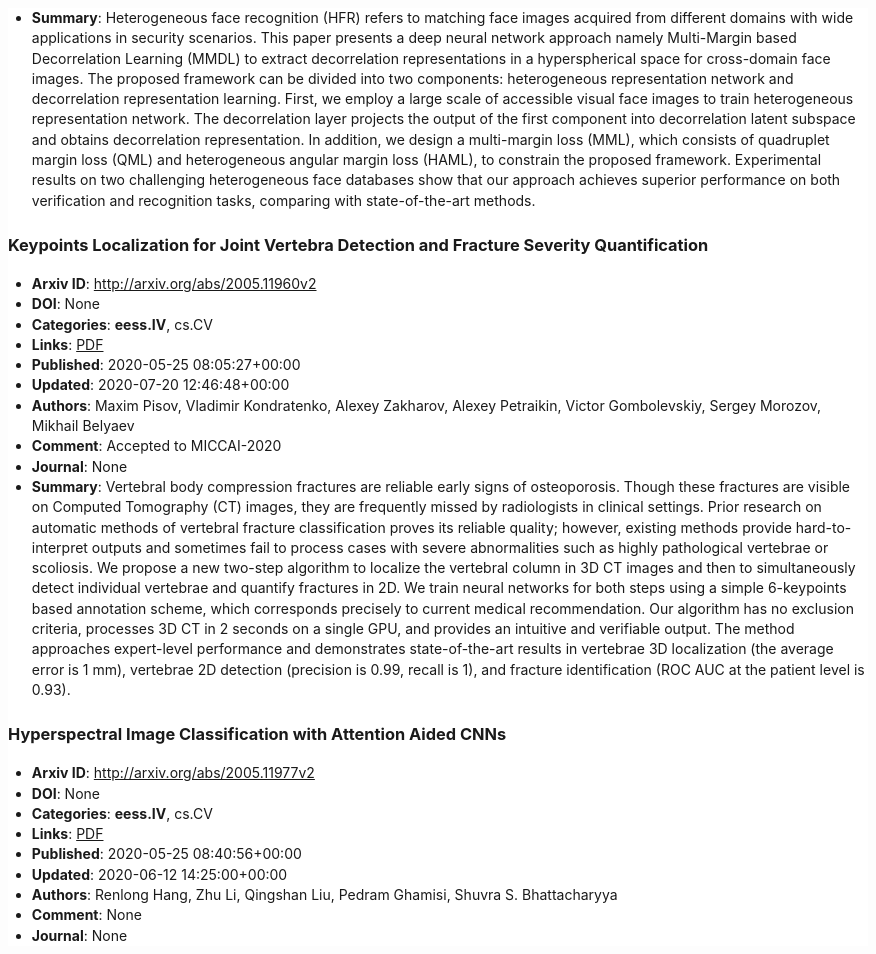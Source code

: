 - **Summary**: Heterogeneous face recognition (HFR) refers to matching face images acquired from different domains with wide applications in security scenarios. This paper presents a deep neural network approach namely Multi-Margin based Decorrelation Learning (MMDL) to extract decorrelation representations in a hyperspherical space for cross-domain face images. The proposed framework can be divided into two components: heterogeneous representation network and decorrelation representation learning. First, we employ a large scale of accessible visual face images to train heterogeneous representation network. The decorrelation layer projects the output of the first component into decorrelation latent subspace and obtains decorrelation representation. In addition, we design a multi-margin loss (MML), which consists of quadruplet margin loss (QML) and heterogeneous angular margin loss (HAML), to constrain the proposed framework. Experimental results on two challenging heterogeneous face databases show that our approach achieves superior performance on both verification and recognition tasks, comparing with state-of-the-art methods.



### Keypoints Localization for Joint Vertebra Detection and Fracture Severity Quantification
- **Arxiv ID**: http://arxiv.org/abs/2005.11960v2
- **DOI**: None
- **Categories**: **eess.IV**, cs.CV
- **Links**: [PDF](http://arxiv.org/pdf/2005.11960v2)
- **Published**: 2020-05-25 08:05:27+00:00
- **Updated**: 2020-07-20 12:46:48+00:00
- **Authors**: Maxim Pisov, Vladimir Kondratenko, Alexey Zakharov, Alexey Petraikin, Victor Gombolevskiy, Sergey Morozov, Mikhail Belyaev
- **Comment**: Accepted to MICCAI-2020
- **Journal**: None
- **Summary**: Vertebral body compression fractures are reliable early signs of osteoporosis. Though these fractures are visible on Computed Tomography (CT) images, they are frequently missed by radiologists in clinical settings. Prior research on automatic methods of vertebral fracture classification proves its reliable quality; however, existing methods provide hard-to-interpret outputs and sometimes fail to process cases with severe abnormalities such as highly pathological vertebrae or scoliosis. We propose a new two-step algorithm to localize the vertebral column in 3D CT images and then to simultaneously detect individual vertebrae and quantify fractures in 2D. We train neural networks for both steps using a simple 6-keypoints based annotation scheme, which corresponds precisely to current medical recommendation. Our algorithm has no exclusion criteria, processes 3D CT in 2 seconds on a single GPU, and provides an intuitive and verifiable output. The method approaches expert-level performance and demonstrates state-of-the-art results in vertebrae 3D localization (the average error is 1 mm), vertebrae 2D detection (precision is 0.99, recall is 1), and fracture identification (ROC AUC at the patient level is 0.93).



### Hyperspectral Image Classification with Attention Aided CNNs
- **Arxiv ID**: http://arxiv.org/abs/2005.11977v2
- **DOI**: None
- **Categories**: **eess.IV**, cs.CV
- **Links**: [PDF](http://arxiv.org/pdf/2005.11977v2)
- **Published**: 2020-05-25 08:40:56+00:00
- **Updated**: 2020-06-12 14:25:00+00:00
- **Authors**: Renlong Hang, Zhu Li, Qingshan Liu, Pedram Ghamisi, Shuvra S. Bhattacharyya
- **Comment**: None
- **Journal**: None